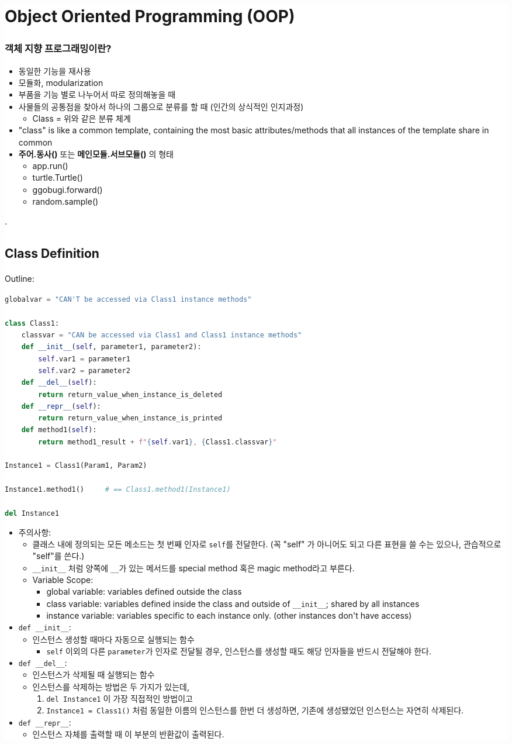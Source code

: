 # Object Oriented Programming (OOP)

### 객체 지향 프로그래밍이란?

- 동일한 기능을 재사용
- 모듈화, modularization
- 부품을 기능 별로 나누어서 따로 정의해놓을 때
- 사물들의 공통점을 찾아서 하나의 그룹으로 분류를 할 때 (인간의 상식적인 인지과정)
  - Class = 위와 같은 분류 체계
- "class" is like a common template, containing the most basic attributes/methods that all instances of the template share in common
- **주어.동사()** 또는 **메인모듈.서브모듈()** 의 형태
  - app.run()
  - turtle.Turtle()
  - ggobugi.forward()
  - random.sample()

.

## Class Definition

Outline:

```python
globalvar = "CAN'T be accessed via Class1 instance methods"

class Class1:
    classvar = "CAN be accessed via Class1 and Class1 instance methods"
    def __init__(self, parameter1, parameter2):
        self.var1 = parameter1
        self.var2 = parameter2
    def __del__(self):
        return return_value_when_instance_is_deleted
    def __repr__(self):
        return return_value_when_instance_is_printed
    def method1(self):
        return method1_result + f"{self.var1}, {Class1.classvar}"

Instance1 = Class1(Param1, Param2)

Instance1.method1()     # == Class1.method1(Instance1)

del Instance1
```

- 주의사항:
  - 클래스 내에 정의되는 모든 메소드는 첫 번째 인자로 `self`를 전달한다. (꼭 "self" 가 아니어도 되고 다른 표현을 쓸 수는 있으나, 관습적으로 "self"를 쓴다.)
  - `__init__` 처럼 양쪽에 `__`가 있는 메서드를 special method 혹은 magic method라고 부른다.
  - Variable Scope:
    - global variable: variables defined outside the class
    - class variable: variables defined inside the class and outside of `__init__`; shared by all instances
    - instance variable: variables specific to each instance only. (other instances don't have access)
- `def __init__`:
  - 인스턴스 생성할 때마다 자동으로 실행되는 함수
    - `self` 이외의 다른 `parameter`가 인자로 전달될 경우, 인스턴스를 생성할 때도 해당 인자들을 반드시 전달해야 한다.
- `def __del__`: 
  - 인스턴스가 삭제될 때 실행되는 함수
  - 인스턴스를 삭제하는 방법은 두 가지가 있는데,
      1.  `del Instance1` 이 가장 직접적인 방법이고
      2.  `Instance1 = Class1()` 처럼 동일한 이름의 인스턴스를 한번 더 생성하면, 기존에 생성됐었던 인스턴스는 자연히 삭제된다.
- `def __repr__`: 
  - 인스턴스 자체를 출력할 때 이 부분의 반환값이 출력된다.